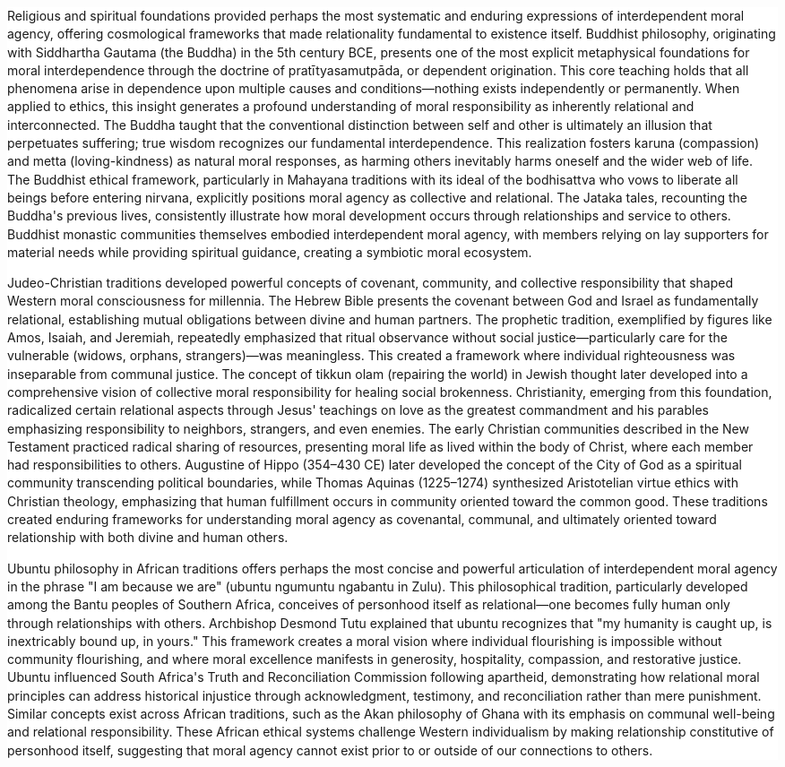 Religious and spiritual foundations provided perhaps the most systematic and enduring expressions of interdependent moral agency, offering cosmological frameworks that made relationality fundamental to existence itself. Buddhist philosophy, originating with Siddhartha Gautama (the Buddha) in the 5th century BCE, presents one of the most explicit metaphysical foundations for moral interdependence through the doctrine of pratītyasamutpāda, or dependent origination. This core teaching holds that all phenomena arise in dependence upon multiple causes and conditions—nothing exists independently or permanently. When applied to ethics, this insight generates a profound understanding of moral responsibility as inherently relational and interconnected. The Buddha taught that the conventional distinction between self and other is ultimately an illusion that perpetuates suffering; true wisdom recognizes our fundamental interdependence. This realization fosters karuna (compassion) and metta (loving-kindness) as natural moral responses, as harming others inevitably harms oneself and the wider web of life. The Buddhist ethical framework, particularly in Mahayana traditions with its ideal of the bodhisattva who vows to liberate all beings before entering nirvana, explicitly positions moral agency as collective and relational. The Jataka tales, recounting the Buddha's previous lives, consistently illustrate how moral development occurs through relationships and service to others. Buddhist monastic communities themselves embodied interdependent moral agency, with members relying on lay supporters for material needs while providing spiritual guidance, creating a symbiotic moral ecosystem.

Judeo-Christian traditions developed powerful concepts of covenant, community, and collective responsibility that shaped Western moral consciousness for millennia. The Hebrew Bible presents the covenant between God and Israel as fundamentally relational, establishing mutual obligations between divine and human partners. The prophetic tradition, exemplified by figures like Amos, Isaiah, and Jeremiah, repeatedly emphasized that ritual observance without social justice—particularly care for the vulnerable (widows, orphans, strangers)—was meaningless. This created a framework where individual righteousness was inseparable from communal justice. The concept of tikkun olam (repairing the world) in Jewish thought later developed into a comprehensive vision of collective moral responsibility for healing social brokenness. Christianity, emerging from this foundation, radicalized certain relational aspects through Jesus' teachings on love as the greatest commandment and his parables emphasizing responsibility to neighbors, strangers, and even enemies. The early Christian communities described in the New Testament practiced radical sharing of resources, presenting moral life as lived within the body of Christ, where each member had responsibilities to others. Augustine of Hippo (354–430 CE) later developed the concept of the City of God as a spiritual community transcending political boundaries, while Thomas Aquinas (1225–1274) synthesized Aristotelian virtue ethics with Christian theology, emphasizing that human fulfillment occurs in community oriented toward the common good. These traditions created enduring frameworks for understanding moral agency as covenantal, communal, and ultimately oriented toward relationship with both divine and human others.

Ubuntu philosophy in African traditions offers perhaps the most concise and powerful articulation of interdependent moral agency in the phrase "I am because we are" (ubuntu ngumuntu ngabantu in Zulu). This philosophical tradition, particularly developed among the Bantu peoples of Southern Africa, conceives of personhood itself as relational—one becomes fully human only through relationships with others. Archbishop Desmond Tutu explained that ubuntu recognizes that "my humanity is caught up, is inextricably bound up, in yours." This framework creates a moral vision where individual flourishing is impossible without community flourishing, and where moral excellence manifests in generosity, hospitality, compassion, and restorative justice. Ubuntu influenced South Africa's Truth and Reconciliation Commission following apartheid, demonstrating how relational moral principles can address historical injustice through acknowledgment, testimony, and reconciliation rather than mere punishment. Similar concepts exist across African traditions, such as the Akan philosophy of Ghana with its emphasis on communal well-being and relational responsibility. These African ethical systems challenge Western individualism by making relationship constitutive of personhood itself, suggesting that moral agency cannot exist prior to or outside of our connections to others.
